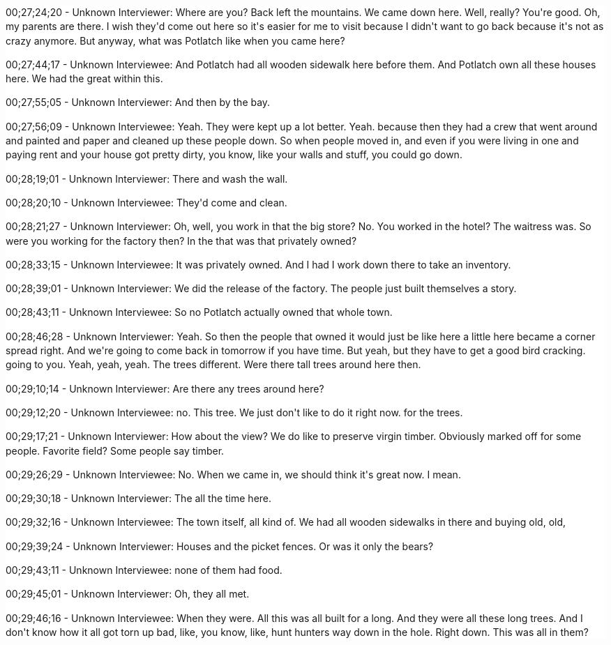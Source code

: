00;27;24;20 - Unknown Interviewer: Where are you? Back left the mountains. We came down here. Well, really? You're good. Oh, my parents are there. I wish they'd come out here so it's easier for me to visit because I didn't want to go back because it's not as crazy anymore. But anyway, what was Potlatch like when you came here?

00;27;44;17 - Unknown Interviewee: And Potlatch had all wooden sidewalk here before them. And Potlatch own all these houses here. We had the great within this.

00;27;55;05 - Unknown Interviewer: And then by the bay.

00;27;56;09 - Unknown Interviewee: Yeah. They were kept up a lot better. Yeah. because then they had a crew that went around and painted and paper and cleaned up these people down. So when people moved in, and even if you were living in one and paying rent and your house got pretty dirty, you know, like your walls and stuff, you could go down.

00;28;19;01 - Unknown Interviewer: There and wash the wall.

00;28;20;10 - Unknown Interviewee: They'd come and clean.

00;28;21;27 - Unknown Interviewer: Oh, well, you work in that the big store? No. You worked in the hotel? The waitress was. So were you working for the factory then? In the that was that privately owned?

00;28;33;15 - Unknown Interviewee: It was privately owned. And I had I work down there to take an inventory.

00;28;39;01 - Unknown Interviewer: We did the release of the factory. The people just built themselves a story.

00;28;43;11 - Unknown Interviewee: So no Potlatch actually owned that whole town.

00;28;46;28 - Unknown Interviewer: Yeah. So then the people that owned it would just be like here a little here became a corner spread right. And we're going to come back in tomorrow if you have time. But yeah, but they have to get a good bird cracking. going to you. Yeah, yeah, yeah. The trees different. Were there tall trees around here then.

00;29;10;14 - Unknown Interviewer: Are there any trees around here?

00;29;12;20 - Unknown Interviewee: no. This tree. We just don't like to do it right now. for the trees.

00;29;17;21 - Unknown Interviewer: How about the view? We do like to preserve virgin timber. Obviously marked off for some people. Favorite field? Some people say timber.

00;29;26;29 - Unknown Interviewee: No. When we came in, we should think it's great now. I mean.

00;29;30;18 - Unknown Interviewer: The all the time here.

00;29;32;16 - Unknown Interviewee: The town itself, all kind of. We had all wooden sidewalks in there and buying old, old,

00;29;39;24 - Unknown Interviewer: Houses and the picket fences. Or was it only the bears?

00;29;43;11 - Unknown Interviewee: none of them had food.

00;29;45;01 - Unknown Interviewer: Oh, they all met.

00;29;46;16 - Unknown Interviewee: When they were. All this was all built for a long. And they were all these long trees. And I don't know how it all got torn up bad, like, you know, like, hunt hunters way down in the hole. Right down. This was all in them?
